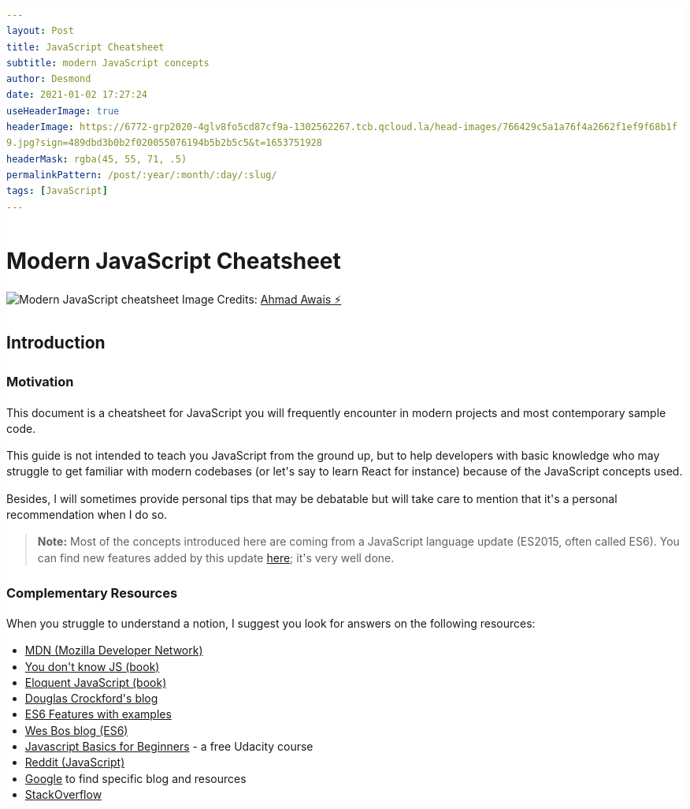 ```yaml
---
layout: Post
title: JavaScript Cheatsheet
subtitle: modern JavaScript concepts
author: Desmond
date: 2021-01-02 17:27:24
useHeaderImage: true
headerImage: https://6772-grp2020-4glv8fo5cd87cf9a-1302562267.tcb.qcloud.la/head-images/766429c5a1a76f4a2662f1ef9f68b1f9.jpg?sign=489dbd3b0b2f020055076194b5b2b5c5&t=1653751928
headerMask: rgba(45, 55, 71, .5)
permalinkPattern: /post/:year/:month/:day/:slug/
tags: [JavaScript]
---
```


# Modern JavaScript Cheatsheet

![Modern JavaScript cheatsheet](https://i.imgur.com/aexPxMb.png) Image Credits: [Ahmad Awais ⚡️](https://github.com/ahmadawais)

## Introduction

### Motivation

This document is a cheatsheet for JavaScript you will frequently encounter in modern projects and most contemporary sample code.

This guide is not intended to teach you JavaScript from the ground up, but to help developers with basic knowledge who may struggle to get familiar with modern codebases (or let's say to learn React for instance) because of the JavaScript concepts used.

Besides, I will sometimes provide personal tips that may be debatable but will take care to mention that it's a personal recommendation when I do so.

> **Note:** Most of the concepts introduced here are coming from a JavaScript language update (ES2015, often called ES6). You can find new features added by this update [here](http://es6-features.org); it's very well done.

### Complementary Resources

When you struggle to understand a notion, I suggest you look for answers on the following resources:

- [MDN (Mozilla Developer Network)](https://developer.mozilla.org/en-US/search?q=)
- [You don't know JS (book)](https://github.com/getify/You-Dont-Know-JS)
- [Eloquent JavaScript (book)](https://eloquentjavascript.net)
- [Douglas Crockford's blog](https://www.crockford.com/javascript/)
- [ES6 Features with examples](http://es6-features.org)
- [Wes Bos blog (ES6)](http://wesbos.com/category/es6/)
- [Javascript Basics for Beginners](https://www.udacity.com/course/javascript-basics--ud804) - a free Udacity course
- [Reddit (JavaScript)](https://www.reddit.com/r/javascript/)
- [Google](https://www.google.com/) to find specific blog and resources
- [StackOverflow](https://stackoverflow.com/questions/tagged/javascript)
